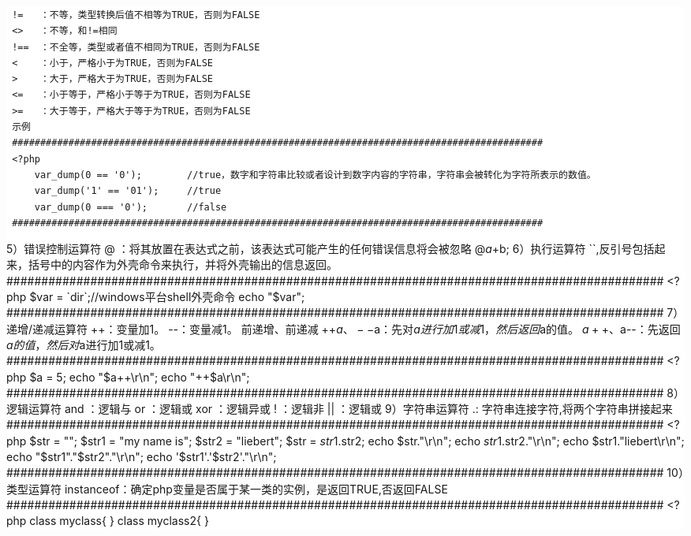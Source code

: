      !=   ：不等，类型转换后值不相等为TRUE，否则为FALSE
     <>   ：不等，和!=相同
     !==  ：不全等，类型或者值不相同为TRUE，否则为FALSE
     <    ：小于，严格小于为TRUE，否则为FALSE
     >    ：大于，严格大于为TRUE，否则为FALSE
     <=   ：小于等于，严格小于等于为TRUE，否则为FALSE
     >=   ：大于等于，严格大于等于为TRUE，否则为FALSE
     示例
     ############################################################################################## 
     <?php
         var_dump(0 == '0');        //true，数字和字符串比较或者设计到数字内容的字符串，字符串会被转化为字符所表示的数值。
         var_dump('1' == '01');     //true
         var_dump(0 === '0');       //false
     ##############################################################################################
  5）错误控制运算符
     @ ：将其放置在表达式之前，该表达式可能产生的任何错误信息将会被忽略 @$a+$b;
  6）执行运算符
     ``,反引号包括起来，括号中的内容作为外壳命令来执行，并将外壳输出的信息返回。
     ############################################################################################## 
     <?php
         $var = `dir`;//windows平台shell外壳命令
         echo "$var";
     ############################################################################################## 
  7）递增/递减运算符
     ++：变量加1。
     --：变量减1。
     前递增、前递减
     ++$a、--$a：先对$a进行加1或减1，然后返回$a的值。
     $a++、$a--：先返回$a的值，然后对$a进行加1或减1。
     ############################################################################################## 
     <?php
         $a = 5;
         echo "$a++\r\n";
         echo "++$a\r\n";
     ############################################################################################## 
  8）逻辑运算符
     and  ：逻辑与
     or   ：逻辑或
     xor  ：逻辑异或
     !    ：逻辑非
     ||   ：逻辑或
  9）字符串运算符
     .: 字符串连接字符,将两个字符串拼接起来
     ############################################################################################## 
     <?php
         $str    = "";
         $str1   = "my name is";
         $str2   = "liebert";
         $str    = $str1.$str2;
         echo $str."\r\n";
         echo $str1.$str2."\r\n";
         echo $str1."liebert\r\n";
         echo "$str1"."$str2"."\r\n";
         echo '$str1'.'$str2'."\r\n";
     ############################################################################################## 
  10）类型运算符
     instanceof：确定php变量是否属于某一类的实例，是返回TRUE,否返回FALSE
     ##############################################################################################
     <?php
         class myclass{
         }
         class myclass2{
         }